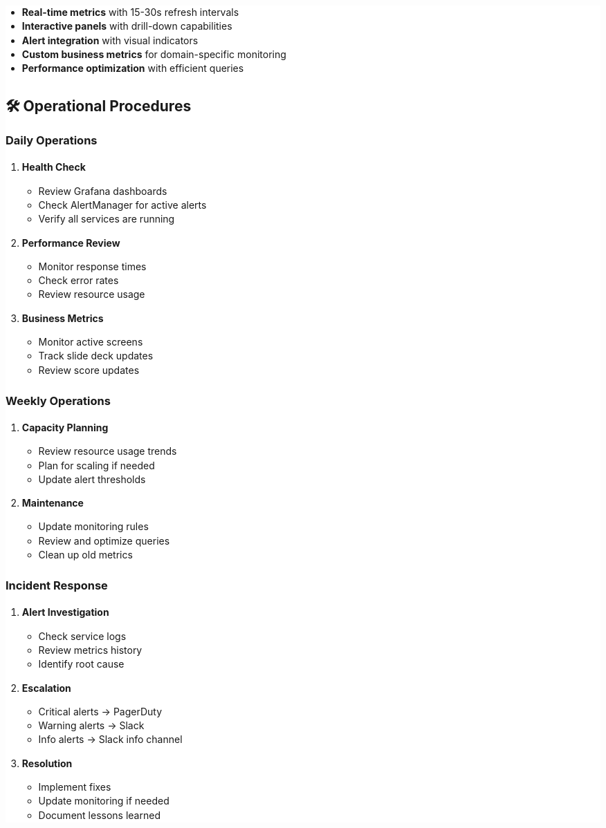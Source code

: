 - **Real-time metrics** with 15-30s refresh intervals
- **Interactive panels** with drill-down capabilities
- **Alert integration** with visual indicators
- **Custom business metrics** for domain-specific monitoring
- **Performance optimization** with efficient queries

## 🛠️ Operational Procedures

### Daily Operations

1. **Health Check**
   - Review Grafana dashboards
   - Check AlertManager for active alerts
   - Verify all services are running

2. **Performance Review**
   - Monitor response times
   - Check error rates
   - Review resource usage

3. **Business Metrics**
   - Monitor active screens
   - Track slide deck updates
   - Review score updates

### Weekly Operations

1. **Capacity Planning**
   - Review resource usage trends
   - Plan for scaling if needed
   - Update alert thresholds

2. **Maintenance**
   - Update monitoring rules
   - Review and optimize queries
   - Clean up old metrics

### Incident Response

1. **Alert Investigation**
   - Check service logs
   - Review metrics history
   - Identify root cause

2. **Escalation**
   - Critical alerts → PagerDuty
   - Warning alerts → Slack
   - Info alerts → Slack info channel

3. **Resolution**
   - Implement fixes
   - Update monitoring if needed
   - Document lessons learned
